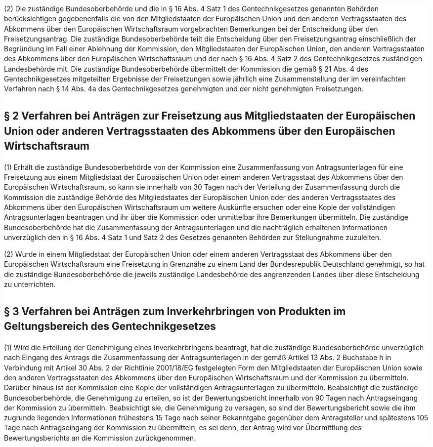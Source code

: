 (2) Die zuständige Bundesoberbehörde und die in § 16 Abs. 4 Satz 1 des
Gentechnikgesetzes genannten Behörden berücksichtigen gegebenenfalls
die von den Mitgliedstaaten der Europäischen Union und den anderen
Vertragsstaaten des Abkommens über den Europäischen Wirtschaftsraum
vorgebrachten Bemerkungen bei der Entscheidung über den
Freisetzungsantrag. Die zuständige Bundesoberbehörde teilt die
Entscheidung über den Freisetzungsantrag einschließlich der Begründung
im Fall einer Ablehnung der Kommission, den Mitgliedstaaten der
Europäischen Union, den anderen Vertragsstaaten des Abkommens über den
Europäischen Wirtschaftsraum und der nach § 16 Abs. 4 Satz 2 des
Gentechnikgesetzes zuständigen Landesbehörde mit. Die zuständige
Bundesoberbehörde übermittelt der Kommission die gemäß § 21 Abs. 4 des
Gentechnikgesetzes mitgeteilten Ergebnisse der Freisetzungen sowie
jährlich eine Zusammenstellung der im vereinfachten Verfahren nach §
14 Abs. 4a des Gentechnikgesetzes genehmigten und der nicht
genehmigten Freisetzungen.

## § 2 Verfahren bei Anträgen zur Freisetzung aus Mitgliedstaaten der Europäischen Union oder anderen Vertragsstaaten des Abkommens über den Europäischen Wirtschaftsraum

(1) Erhält die zuständige Bundesoberbehörde von der Kommission eine
Zusammenfassung von Antragsunterlagen für eine Freisetzung aus einem
Mitgliedstaat der Europäischen Union oder einem anderen Vertragsstaat
des Abkommens über den Europäischen Wirtschaftsraum, so kann sie
innerhalb von 30 Tagen nach der Verteilung der Zusammenfassung durch
die Kommission die zuständige Behörde des Mitgliedstaates der
Europäischen Union oder des anderen Vertragsstaates des Abkommens über
den Europäischen Wirtschaftsraum um weitere Auskünfte ersuchen oder
eine Kopie der vollständigen Antragsunterlagen beantragen und ihr über
die Kommission oder unmittelbar ihre Bemerkungen übermitteln. Die
zuständige Bundesoberbehörde hat die Zusammenfassung der
Antragsunterlagen und die nachträglich erhaltenen Informationen
unverzüglich den in § 16 Abs. 4 Satz 1 und Satz 2 des Gesetzes
genannten Behörden zur Stellungnahme zuzuleiten.

(2) Wurde in einem Mitgliedstaat der Europäischen Union oder einem
anderen Vertragsstaat des Abkommens über den Europäischen
Wirtschaftsraum eine Freisetzung in Grenznähe zu einem Land der
Bundesrepublik Deutschland genehmigt, so hat die zuständige
Bundesoberbehörde die jeweils zuständige Landesbehörde des
angrenzenden Landes über diese Entscheidung zu unterrichten.

## § 3 Verfahren bei Anträgen zum Inverkehrbringen von Produkten im Geltungsbereich des Gentechnikgesetzes

(1) Wird die Erteilung der Genehmigung eines Inverkehrbringens
beantragt, hat die zuständige Bundesoberbehörde unverzüglich nach
Eingang des Antrags die Zusammenfassung der Antragsunterlagen in der
gemäß Artikel 13 Abs. 2 Buchstabe h in Verbindung mit Artikel 30 Abs.
2 der Richtlinie 2001/18/EG festgelegten Form den Mitgliedstaaten der
Europäischen Union sowie den anderen Vertragsstaaten des Abkommens
über den Europäischen Wirtschaftsraum und der Kommission zu
übermitteln. Darüber hinaus ist der Kommission eine Kopie der
vollständigen Antragsunterlagen zu übermitteln. Beabsichtigt die
zuständige Bundesoberbehörde, die Genehmigung zu erteilen, so ist der
Bewertungsbericht innerhalb von 90 Tagen nach Antragseingang der
Kommission zu übermitteln. Beabsichtigt sie, die Genehmigung zu
versagen, so sind der Bewertungsbericht sowie die ihm zugrunde
liegenden Informationen frühestens 15 Tage nach seiner Bekanntgabe
gegenüber dem Antragsteller und spätestens 105 Tage nach
Antragseingang der Kommission zu übermitteln, es sei denn, der Antrag
wird vor Übermittlung des Bewertungsberichts an die Kommission
zurückgenommen.